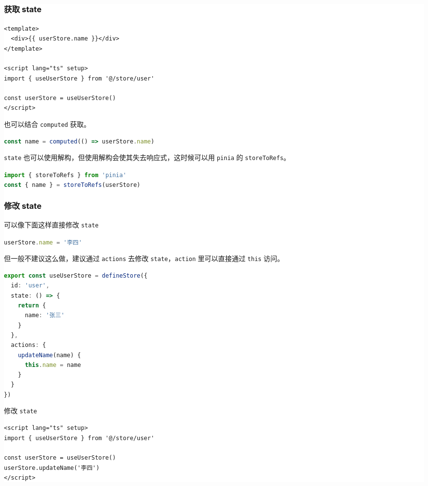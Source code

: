 ### 获取 state
```vue
<template>
  <div>{{ userStore.name }}</div>
</template>

<script lang="ts" setup>
import { useUserStore } from '@/store/user'

const userStore = useUserStore()
</script>
```
也可以结合 `computed` 获取。
```ts
const name = computed(() => userStore.name)
```
`state` 也可以使用解构，但使用解构会使其失去响应式，这时候可以用 `pinia` 的 `storeToRefs`。

```ts
import { storeToRefs } from 'pinia'
const { name } = storeToRefs(userStore)
```
### 修改 state
可以像下面这样直接修改 `state`

```ts
userStore.name = '李四'
```
但一般不建议这么做，建议通过 `actions` 去修改 `state`，`action` 里可以直接通过 `this` 访问。

```ts
export const useUserStore = defineStore({
  id: 'user',
  state: () => {
    return {
      name: '张三'
    }
  },
  actions: {
    updateName(name) {
      this.name = name
    }
  }
})
```
修改 `state`
```vue
<script lang="ts" setup>
import { useUserStore } from '@/store/user'

const userStore = useUserStore()
userStore.updateName('李四')
</script>
```
